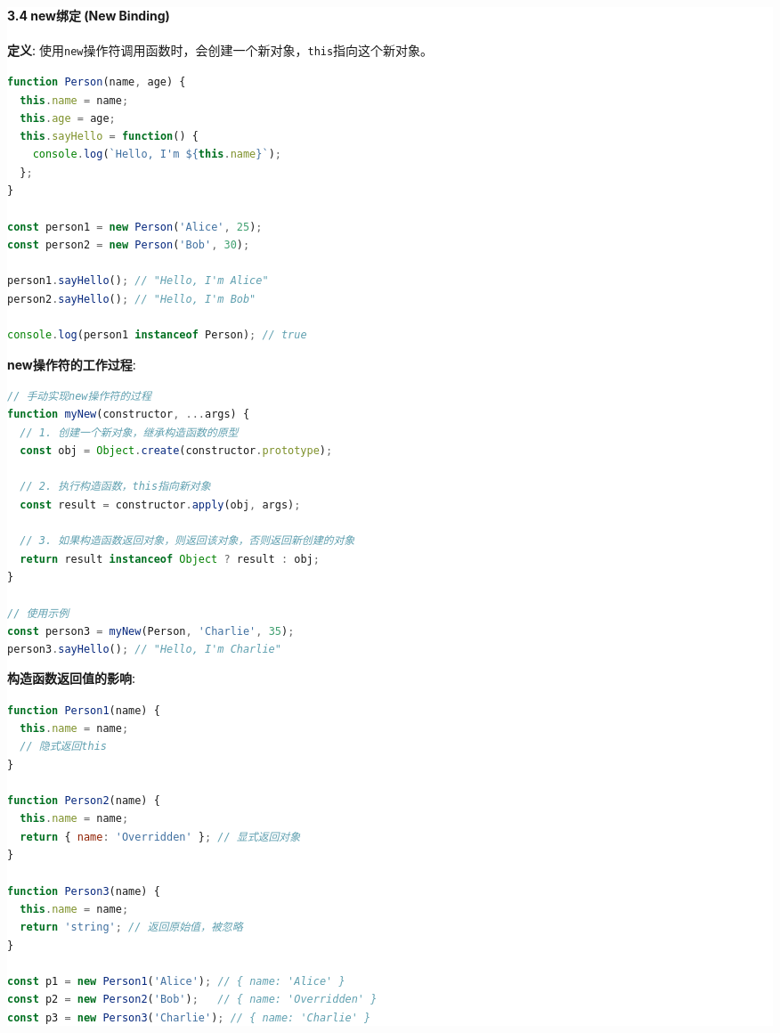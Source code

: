 #### 3.4 new绑定 (New Binding)

**定义**: 使用`new`操作符调用函数时，会创建一个新对象，`this`指向这个新对象。

```javascript
function Person(name, age) {
  this.name = name;
  this.age = age;
  this.sayHello = function() {
    console.log(`Hello, I'm ${this.name}`);
  };
}

const person1 = new Person('Alice', 25);
const person2 = new Person('Bob', 30);

person1.sayHello(); // "Hello, I'm Alice"
person2.sayHello(); // "Hello, I'm Bob"

console.log(person1 instanceof Person); // true
```

**new操作符的工作过程**:
```javascript
// 手动实现new操作符的过程
function myNew(constructor, ...args) {
  // 1. 创建一个新对象，继承构造函数的原型
  const obj = Object.create(constructor.prototype);
  
  // 2. 执行构造函数，this指向新对象
  const result = constructor.apply(obj, args);
  
  // 3. 如果构造函数返回对象，则返回该对象，否则返回新创建的对象
  return result instanceof Object ? result : obj;
}

// 使用示例
const person3 = myNew(Person, 'Charlie', 35);
person3.sayHello(); // "Hello, I'm Charlie"
```

**构造函数返回值的影响**:
```javascript
function Person1(name) {
  this.name = name;
  // 隐式返回this
}

function Person2(name) {
  this.name = name;
  return { name: 'Overridden' }; // 显式返回对象
}

function Person3(name) {
  this.name = name;
  return 'string'; // 返回原始值，被忽略
}

const p1 = new Person1('Alice'); // { name: 'Alice' }
const p2 = new Person2('Bob');   // { name: 'Overridden' }
const p3 = new Person3('Charlie'); // { name: 'Charlie' }
```
